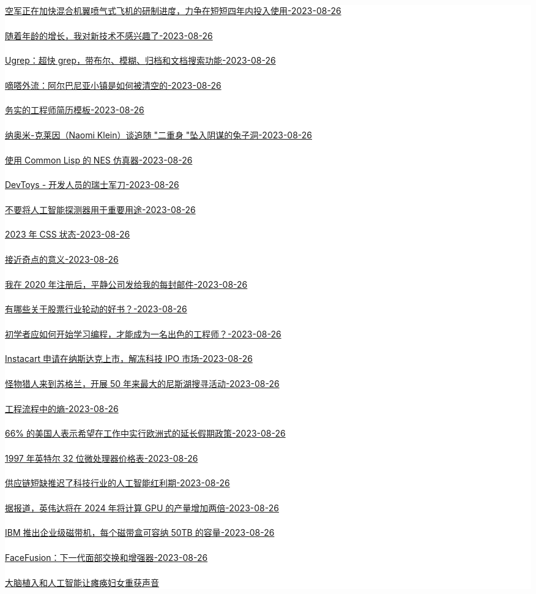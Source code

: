 <a target=_blank rel=nofollow href="https://www.popularmechanics.com/military/a44853845/air-force-blended-wing-body-jet/" >空军正在加快混合机翼喷气式飞机的研制进度，力争在短短四年内投入使用-2023-08-26</a><br/><br/><a target=_blank rel=nofollow href="https://old.reddit.com/r/webdev/comments/1613yqj/as_i_get_older_i_just_dont_care_about_new/" >随着年龄的增长，我对新技术不感兴趣了-2023-08-26</a><br/><br/><a target=_blank rel=nofollow href="https://github.com/Genivia/ugrep" >Ugrep：超快 grep，带布尔、模糊、归档和文档搜索功能-2023-08-26</a><br/><br/><a target=_blank rel=nofollow href="https://www.economist.com/1843/2023/08/24/the-tiktok-exodus-how-an-albanian-town-was-emptied" >嘀嗒外流：阿尔巴尼亚小镇是如何被清空的-2023-08-26</a><br/><br/><a target=_blank rel=nofollow href="https://blog.pragmaticengineer.com/the-pragmatic-engineers-resume-template/" >务实的工程师简历模板-2023-08-26</a><br/><br/><a target=_blank rel=nofollow href="https://www.theguardian.com/books/2023/aug/26/naomi-klein-naomi-wolf-conspiracy-theories" >纳奥米-克莱因（Naomi Klein）谈追随 "二重身 "坠入阴谋的兔子洞-2023-08-26</a><br/><br/><a target=_blank rel=nofollow href="https://github.com/samanthadoran/potential-disco" >使用 Common Lisp 的 NES 仿真器-2023-08-26</a><br/><br/><a target=_blank rel=nofollow href="https://bartwullems.blogspot.com/2023/08/devtoysa-swiss-army-knife-for-developers.html" >DevToys - 开发人员的瑞士军刀-2023-08-26</a><br/><br/><a target=_blank rel=nofollow href="https://www.aiweirdness.com/dont-use-ai-detectors-for-anything-important/" >不要将人工智能探测器用于重要用途-2023-08-26</a><br/><br/><a target=_blank rel=nofollow href="https://2023.stateofcss.com/en-US/" >2023 年 CSS 状态-2023-08-26</a><br/><br/><a target=_blank rel=nofollow href="https://zsync.xyz/p/implications-of-approaching-the-singularity-53Vp3_e5" >接近奇点的意义-2023-08-26</a><br/><br/><a target=_blank rel=nofollow href="https://growthsnippets.substack.com/p/every-email-calm-sent-me-after-i" >我在 2020 年注册后，平静公司发给我的每封邮件-2023-08-26</a><br/><br/><a target=_blank rel=nofollow href="https://news.ycombinator.com/item?id=37271047" >有哪些关于股票行业轮动的好书？-2023-08-26</a><br/><br/><a target=_blank rel=nofollow href="https://news.ycombinator.com/item?id=37270980" >初学者应如何开始学习编程，才能成为一名出色的工程师？-2023-08-26</a><br/><br/><a target=_blank rel=nofollow href="https://www.cnbc.com/2023/08/25/instacart-files-to-go-public-on-nasdaq-to-unfreeze-tech-ipo-market.html" >Instacart 申请在纳斯达克上市，解冻科技 IPO 市场-2023-08-26</a><br/><br/><a target=_blank rel=nofollow href="https://www.washingtonpost.com/world/2023/08/26/loch-ness-monster-hunt-scotland/" >怪物猎人来到苏格兰，开展 50 年来最大的尼斯湖搜寻活动-2023-08-26</a><br/><br/><a target=_blank rel=nofollow href="https://logical.li/blog/entropy/" >工程流程中的熵-2023-08-26</a><br/><br/><a target=_blank rel=nofollow href="https://www.cnbc.com/2023/08/25/66percent-of-americans-say-they-want-extended-european-style-vacation-policies-at-work.html" >66% 的美国人表示希望在工作中实行欧洲式的延长假期政策-2023-08-26</a><br/><br/><a target=_blank rel=nofollow href="http://web.archive.org/web/19970415020918/http://www1.intel.com/design/pricelst/32BMP.htm" >1997 年英特尔 32 位微处理器价格表-2023-08-26</a><br/><br/><a target=_blank rel=nofollow href="https://www.ft.com/content/c7e9cfa9-3f68-47d3-92fc-7cf85bcb73b3" >供应链短缺推迟了科技行业的人工智能红利期-2023-08-26</a><br/><br/><a target=_blank rel=nofollow href="https://www.tomshardware.com/news/nvidia-to-reportedly-triple-output-of-compute-gpus-in-2024-up-to-2-million-h100s" >据报道，英伟达将在 2024 年将计算 GPU 的产量增加两倍-2023-08-26</a><br/><br/><a target=_blank rel=nofollow href="https://www.techspot.com/news/99928-ibm-introduces-enterprise-magnetic-tape-drive-holds-50tb.html" >IBM 推出企业级磁带机，每个磁带盒可容纳 50TB 的容量-2023-08-26</a><br/><br/><a target=_blank rel=nofollow href="https://github.com/facefusion/facefusion" >FaceFusion：下一代面部交换和增强器-2023-08-26</a><br/><br/><a target=_blank rel=nofollow href="https://www.youtube.com/watch?v=iTZ2N-HJbwA" >大脑植入和人工智能让瘫痪妇女重获声音